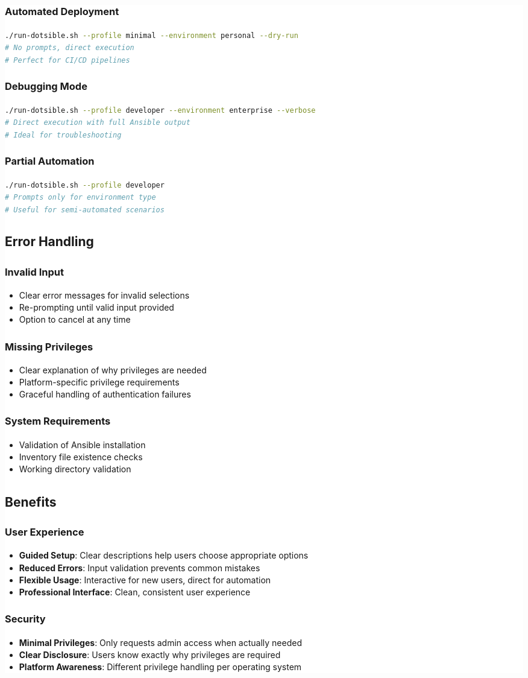 ### **Automated Deployment**
```bash
./run-dotsible.sh --profile minimal --environment personal --dry-run
# No prompts, direct execution
# Perfect for CI/CD pipelines
```

### **Debugging Mode**
```bash
./run-dotsible.sh --profile developer --environment enterprise --verbose
# Direct execution with full Ansible output
# Ideal for troubleshooting
```

### **Partial Automation**
```bash
./run-dotsible.sh --profile developer
# Prompts only for environment type
# Useful for semi-automated scenarios
```

## Error Handling

### **Invalid Input**
- Clear error messages for invalid selections
- Re-prompting until valid input provided
- Option to cancel at any time

### **Missing Privileges**
- Clear explanation of why privileges are needed
- Platform-specific privilege requirements
- Graceful handling of authentication failures

### **System Requirements**
- Validation of Ansible installation
- Inventory file existence checks
- Working directory validation

## Benefits

### **User Experience**
- **Guided Setup**: Clear descriptions help users choose appropriate options
- **Reduced Errors**: Input validation prevents common mistakes
- **Flexible Usage**: Interactive for new users, direct for automation
- **Professional Interface**: Clean, consistent user experience

### **Security**
- **Minimal Privileges**: Only requests admin access when actually needed
- **Clear Disclosure**: Users know exactly why privileges are required
- **Platform Awareness**: Different privilege handling per operating system
